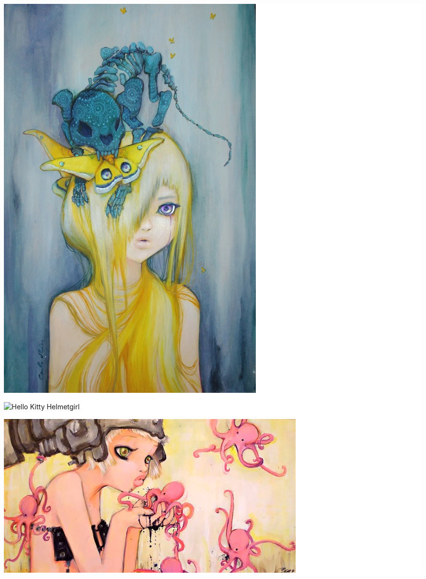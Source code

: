 ![Overture of Grace](/assets/images/Overtures_of_Grace.jpg)

![Hello Kitty Helmetgirl](/assets/images/Hello-Kitty-Helmetgirl.jpg)

![Little pink ink monster](/assets/images/Little_Pink_Ink_Monsters.jpg)
